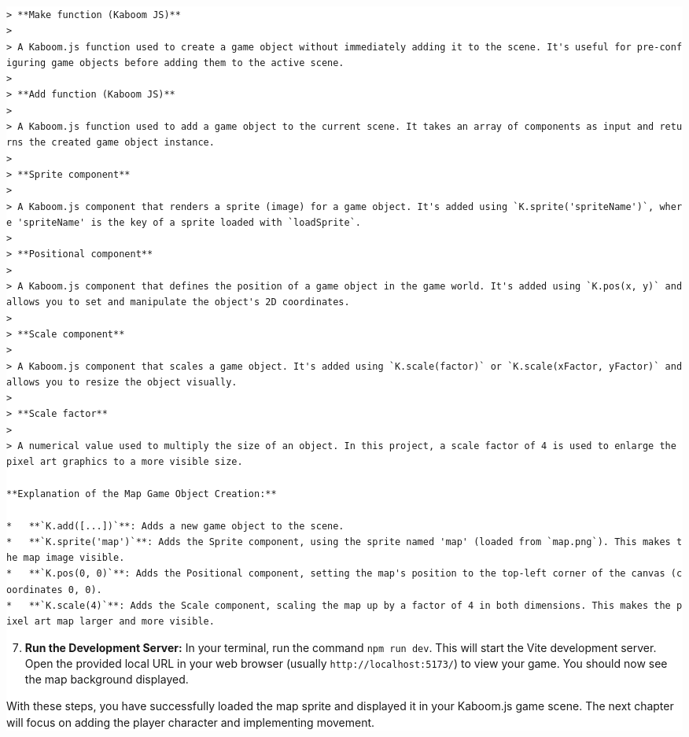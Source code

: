     > **Make function (Kaboom JS)**
    >
    > A Kaboom.js function used to create a game object without immediately adding it to the scene. It's useful for pre-configuring game objects before adding them to the active scene.
    >
    > **Add function (Kaboom JS)**
    >
    > A Kaboom.js function used to add a game object to the current scene. It takes an array of components as input and returns the created game object instance.
    >
    > **Sprite component**
    >
    > A Kaboom.js component that renders a sprite (image) for a game object. It's added using `K.sprite('spriteName')`, where 'spriteName' is the key of a sprite loaded with `loadSprite`.
    >
    > **Positional component**
    >
    > A Kaboom.js component that defines the position of a game object in the game world. It's added using `K.pos(x, y)` and allows you to set and manipulate the object's 2D coordinates.
    >
    > **Scale component**
    >
    > A Kaboom.js component that scales a game object. It's added using `K.scale(factor)` or `K.scale(xFactor, yFactor)` and allows you to resize the object visually.
    >
    > **Scale factor**
    >
    > A numerical value used to multiply the size of an object. In this project, a scale factor of 4 is used to enlarge the pixel art graphics to a more visible size.

    **Explanation of the Map Game Object Creation:**

    *   **`K.add([...])`**: Adds a new game object to the scene.
    *   **`K.sprite('map')`**: Adds the Sprite component, using the sprite named 'map' (loaded from `map.png`). This makes the map image visible.
    *   **`K.pos(0, 0)`**: Adds the Positional component, setting the map's position to the top-left corner of the canvas (coordinates 0, 0).
    *   **`K.scale(4)`**: Adds the Scale component, scaling the map up by a factor of 4 in both dimensions. This makes the pixel art map larger and more visible.

7.  **Run the Development Server:**  In your terminal, run the command `npm run dev`. This will start the Vite development server. Open the provided local URL in your web browser (usually `http://localhost:5173/`) to view your game. You should now see the map background displayed.

With these steps, you have successfully loaded the map sprite and displayed it in your Kaboom.js game scene. The next chapter will focus on adding the player character and implementing movement.
